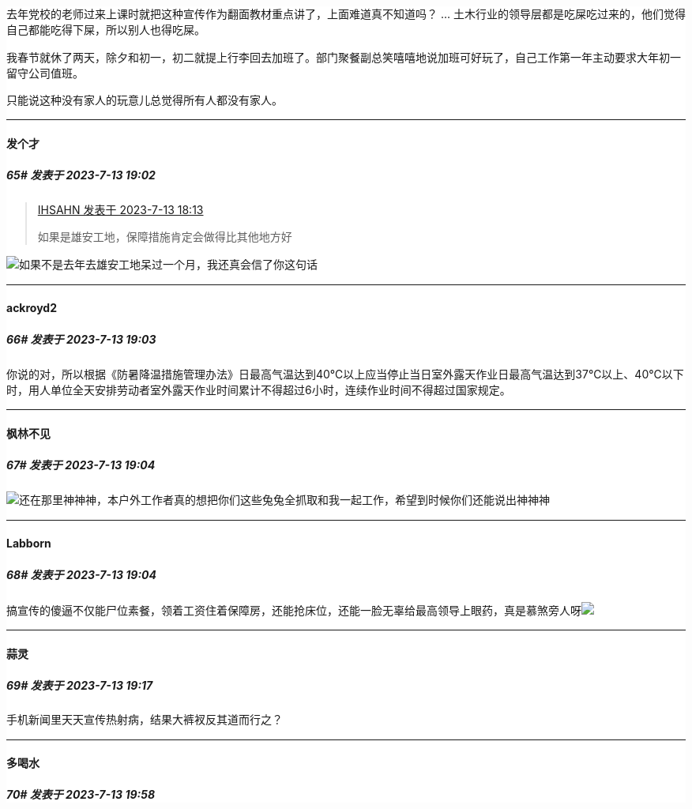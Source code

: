 去年党校的老师过来上课时就把这种宣传作为翻面教材重点讲了，上面难道真不知道吗？ ...</blockquote>
土木行业的领导层都是吃屎吃过来的，他们觉得自己都能吃得下屎，所以别人也得吃屎。

我春节就休了两天，除夕和初一，初二就提上行李回去加班了。部门聚餐副总笑嘻嘻地说加班可好玩了，自己工作第一年主动要求大年初一留守公司值班。

只能说这种没有家人的玩意儿总觉得所有人都没有家人。

*****

####  发个才  
##### 65#       发表于 2023-7-13 19:02

<blockquote><a href="httphttps://bbs.saraba1st.com/2b/forum.php?mod=redirect&amp;goto=findpost&amp;pid=61651272&amp;ptid=2144289" target="_blank">IHSAHN 发表于 2023-7-13 18:13</a>

如果是雄安工地，保障措施肯定会做得比其他地方好</blockquote>
<img src="https://static.saraba1st.com/image/smiley/face2017/048.png" referrerpolicy="no-referrer">如果不是去年去雄安工地呆过一个月，我还真会信了你这句话

*****

####  ackroyd2  
##### 66#       发表于 2023-7-13 19:03

你说的对，所以根据《防暑降温措施管理办法》日最高气温达到40℃以上应当停止当日室外露天作业日最高气温达到37℃以上、40℃以下时，用人单位全天安排劳动者室外露天作业时间累计不得超过6小时，连续作业时间不得超过国家规定。

*****

####  枫林不见  
##### 67#       发表于 2023-7-13 19:04

<img src="https://static.saraba1st.com/image/smiley/face2017/067.png" referrerpolicy="no-referrer">还在那里神神神，本户外工作者真的想把你们这些兔兔全抓取和我一起工作，希望到时候你们还能说出神神神


*****

####  Labborn  
##### 68#       发表于 2023-7-13 19:04

搞宣传的傻逼不仅能尸位素餐，领着工资住着保障房，还能抢床位，还能一脸无辜给最高领导上眼药，真是慕煞旁人呀<img src="https://static.saraba1st.com/image/smiley/face2017/048.png" referrerpolicy="no-referrer">


*****

####  蒜灵  
##### 69#       发表于 2023-7-13 19:17

手机新闻里天天宣传热射病，结果大裤衩反其道而行之？


*****

####  多喝水  
##### 70#       发表于 2023-7-13 19:58
